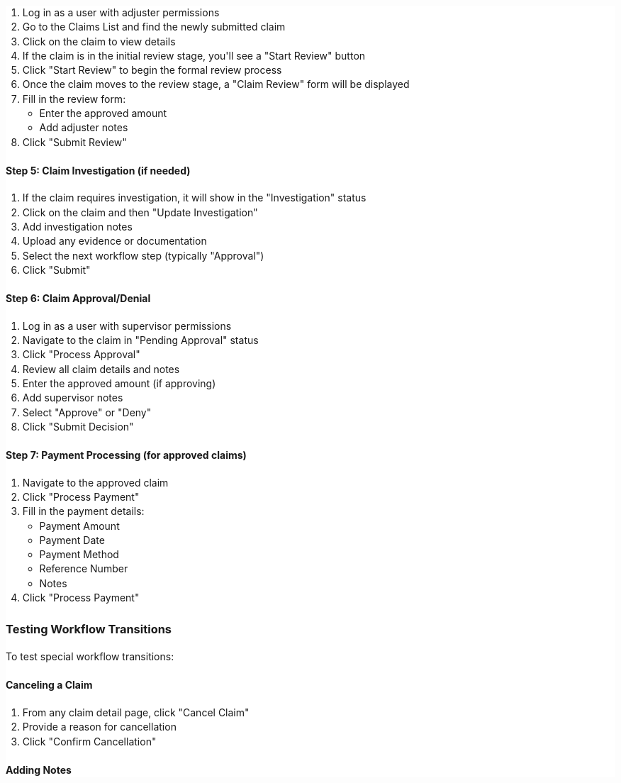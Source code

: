 1. Log in as a user with adjuster permissions
2. Go to the Claims List and find the newly submitted claim
3. Click on the claim to view details
4. If the claim is in the initial review stage, you'll see a "Start Review" button
5. Click "Start Review" to begin the formal review process
6. Once the claim moves to the review stage, a "Claim Review" form will be displayed
7. Fill in the review form:
   - Enter the approved amount
   - Add adjuster notes
8. Click "Submit Review"

#### Step 5: Claim Investigation (if needed)

1. If the claim requires investigation, it will show in the "Investigation" status
2. Click on the claim and then "Update Investigation"
3. Add investigation notes
4. Upload any evidence or documentation
5. Select the next workflow step (typically "Approval")
6. Click "Submit"

#### Step 6: Claim Approval/Denial

1. Log in as a user with supervisor permissions
2. Navigate to the claim in "Pending Approval" status
3. Click "Process Approval"
4. Review all claim details and notes
5. Enter the approved amount (if approving)
6. Add supervisor notes
7. Select "Approve" or "Deny"
8. Click "Submit Decision"

#### Step 7: Payment Processing (for approved claims)

1. Navigate to the approved claim
2. Click "Process Payment"
3. Fill in the payment details:
   - Payment Amount
   - Payment Date
   - Payment Method
   - Reference Number
   - Notes
4. Click "Process Payment"

### Testing Workflow Transitions

To test special workflow transitions:

#### Canceling a Claim

1. From any claim detail page, click "Cancel Claim"
2. Provide a reason for cancellation
3. Click "Confirm Cancellation"

#### Adding Notes
